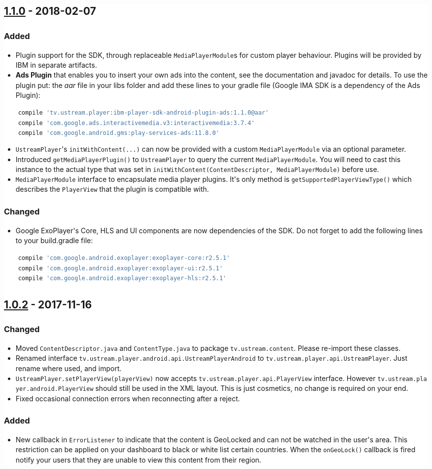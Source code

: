 ## [1.1.0] - 2018-02-07
### Added
- Plugin support for the SDK, through replaceable `MediaPlayerModule`s for custom player behaviour.
Plugins will be provided by IBM in separate artifacts.
- **Ads Plugin** that enables you to insert your own ads into the content, see the documentation and javadoc for details.
To use the plugin put: the *aar* file in your libs folder and add these lines to your gradle file (Google IMA SDK is a dependency of the Ads Plugin):
```gradle
    compile 'tv.ustream.player:ibm-player-sdk-android-plugin-ads:1.1.0@aar'
    compile 'com.google.ads.interactivemedia.v3:interactivemedia:3.7.4'
    compile 'com.google.android.gms:play-services-ads:11.8.0'
```
- `UstreamPlayer`'s `initWithContent(...)` can now be provided with a custom `MediaPlayerModule` via an optional parameter.
- Introduced `getMediaPlayerPlugin()` to `UstreamPlayer` to query the current `MediaPlayerModule`. You will need to cast this instance
to the actual type that was set in `initWithContent(ContentDescriptor, MediaPlayerModule)` before use.
- `MediaPlayerModule` interface to encapsulate media player plugins. It's only method is `getSupportedPlayerViewType()`
which describes the `PlayerView` that the plugin is compatible with.

### Changed
- Google ExoPlayer's Core, HLS and UI components are now dependencies of the SDK. Do not forget to add the following lines
to your build.gradle file:
```gradle
    compile 'com.google.android.exoplayer:exoplayer-core:r2.5.1'
    compile 'com.google.android.exoplayer:exoplayer-ui:r2.5.1'
    compile 'com.google.android.exoplayer:exoplayer-hls:r2.5.1'
```

## [1.0.2] - 2017-11-16
### Changed
- Moved `ContentDescriptor.java` and `ContentType.java` to package `tv.ustream.content`. Please re-import these classes.
- Renamed interface `tv.ustream.player.android.api.UstreamPlayerAndroid` to `tv.ustream.player.api.UstreamPlayer`. Just rename where used, and import.
- `UstreamPlayer.setPlayerView(playerView)` now accepts `tv.ustream.player.api.PlayerView` interface.
However `tv.ustream.player.android.PlayerView` should still be used in the XML layout. This is just cosmetics, no change is required on your end.
- Fixed occasional connection errors when reconnecting after a reject.

### Added
- New callback in `ErrorListener` to indicate that the content is GeoLocked and can not be watched in the user's area.
This restriction can be applied on your dashboard to black or white list certain countries. When the `onGeoLock()` callback is fired
notify your users that they are unable to view this content from their region.


[1.3.1]: ../1.3.0/
[1.1.1]: ../1.1.0/
[1.1.0]: ../1.1.0/
[1.0.2]: ../1.0.0/
[0.11.0]: ../0.11.0/
[0.10.2]: ../0.10.0/
[0.9.6]: ../0.9.0/
[0.9.3]: ../0.9.0/
[0.9.2]: ../0.9.0/
[0.9.0]: ../0.9.0/
[0.7.0]: ../0.7.0/
[0.6.0]: ../0.6.0/
[0.5.1]: ../0.5.0/
[0.4.0]: ../0.4.0/